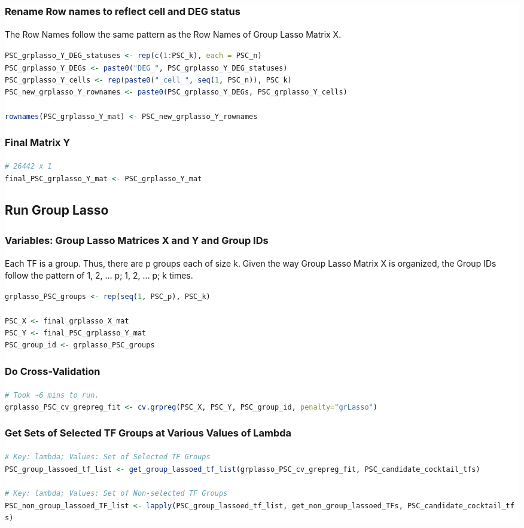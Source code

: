 ### Rename Row names to reflect cell and DEG status

The Row Names follow the same pattern as the Row Names of Group Lasso
Matrix X.

``` r
PSC_grplasso_Y_DEG_statuses <- rep(c(1:PSC_k), each = PSC_n)
PSC_grplasso_Y_DEGs <- paste0("DEG_", PSC_grplasso_Y_DEG_statuses)
PSC_grplasso_Y_cells <- rep(paste0("_cell_", seq(1, PSC_n)), PSC_k)
PSC_new_grplasso_Y_rownames <- paste0(PSC_grplasso_Y_DEGs, PSC_grplasso_Y_cells)

rownames(PSC_grplasso_Y_mat) <- PSC_new_grplasso_Y_rownames
```

### Final Matrix Y

``` r
# 26442 x 1
final_PSC_grplasso_Y_mat <- PSC_grplasso_Y_mat
```

## Run Group Lasso

### Variables: Group Lasso Matrices X and Y and Group IDs

Each TF is a group. Thus, there are p groups each of size k. Given the
way Group Lasso Matrix X is organized, the Group IDs follow the pattern
of 1, 2, … p; 1, 2, … p; k times.

``` r
grplasso_PSC_groups <- rep(seq(1, PSC_p), PSC_k)

PSC_X <- final_grplasso_X_mat
PSC_Y <- final_PSC_grplasso_Y_mat
PSC_group_id <- grplasso_PSC_groups
```

### Do Cross-Validation

``` r
# Took ~6 mins to run.
grplasso_PSC_cv_grepreg_fit <- cv.grpreg(PSC_X, PSC_Y, PSC_group_id, penalty="grLasso")
```

### Get Sets of Selected TF Groups at Various Values of Lambda

``` r
# Key: lambda; Values: Set of Selected TF Groups
PSC_group_lassoed_tf_list <- get_group_lassoed_tf_list(grplasso_PSC_cv_grepreg_fit, PSC_candidate_cocktail_tfs)

# Key: lambda; Values: Set of Non-selected TF Groups
PSC_non_group_lassoed_TF_list <- lapply(PSC_group_lassoed_tf_list, get_non_group_lassoed_TFs, PSC_candidate_cocktail_tfs)
```
